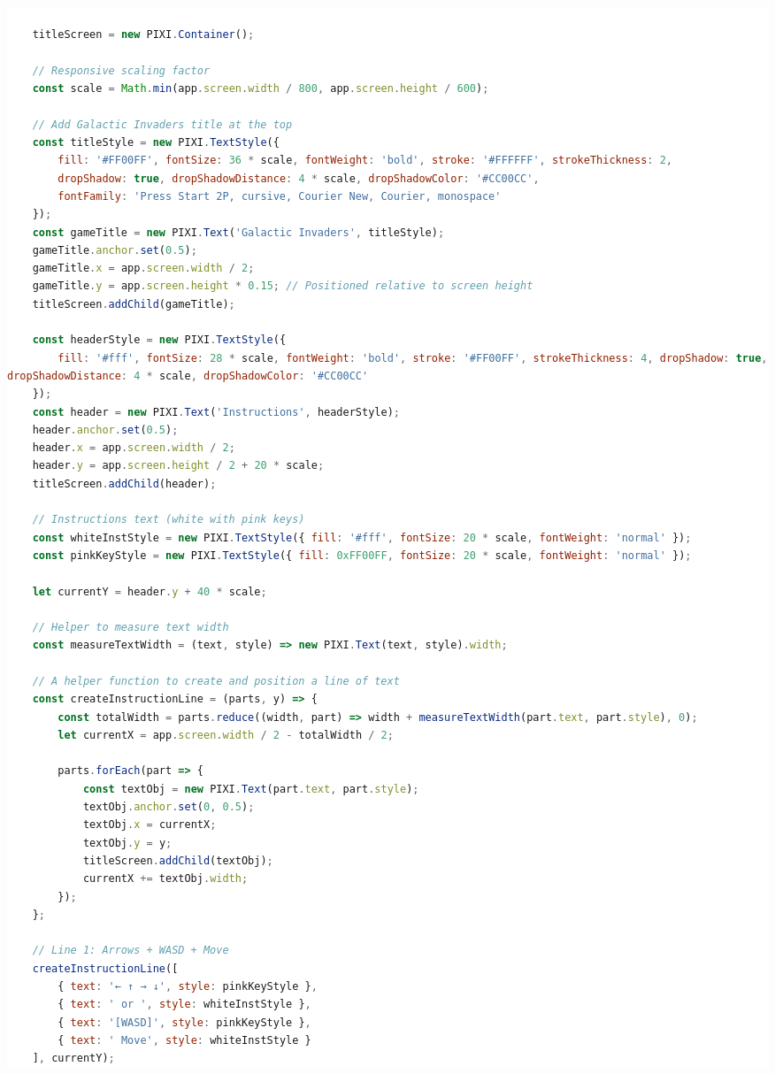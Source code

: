 ```javascript
    
    titleScreen = new PIXI.Container();

    // Responsive scaling factor
    const scale = Math.min(app.screen.width / 800, app.screen.height / 600);

    // Add Galactic Invaders title at the top
    const titleStyle = new PIXI.TextStyle({
        fill: '#FF00FF', fontSize: 36 * scale, fontWeight: 'bold', stroke: '#FFFFFF', strokeThickness: 2, 
        dropShadow: true, dropShadowDistance: 4 * scale, dropShadowColor: '#CC00CC',
        fontFamily: 'Press Start 2P, cursive, Courier New, Courier, monospace'
    });
    const gameTitle = new PIXI.Text('Galactic Invaders', titleStyle);
    gameTitle.anchor.set(0.5);
    gameTitle.x = app.screen.width / 2;
    gameTitle.y = app.screen.height * 0.15; // Positioned relative to screen height
    titleScreen.addChild(gameTitle);

    const headerStyle = new PIXI.TextStyle({
        fill: '#fff', fontSize: 28 * scale, fontWeight: 'bold', stroke: '#FF00FF', strokeThickness: 4, dropShadow: true, dropShadowDistance: 4 * scale, dropShadowColor: '#CC00CC'
    });
    const header = new PIXI.Text('Instructions', headerStyle);
    header.anchor.set(0.5);
    header.x = app.screen.width / 2;
    header.y = app.screen.height / 2 + 20 * scale; 
    titleScreen.addChild(header);

    // Instructions text (white with pink keys)
    const whiteInstStyle = new PIXI.TextStyle({ fill: '#fff', fontSize: 20 * scale, fontWeight: 'normal' });
    const pinkKeyStyle = new PIXI.TextStyle({ fill: 0xFF00FF, fontSize: 20 * scale, fontWeight: 'normal' });

    let currentY = header.y + 40 * scale;

    // Helper to measure text width
    const measureTextWidth = (text, style) => new PIXI.Text(text, style).width;

    // A helper function to create and position a line of text
    const createInstructionLine = (parts, y) => {
        const totalWidth = parts.reduce((width, part) => width + measureTextWidth(part.text, part.style), 0);
        let currentX = app.screen.width / 2 - totalWidth / 2;

        parts.forEach(part => {
            const textObj = new PIXI.Text(part.text, part.style);
            textObj.anchor.set(0, 0.5);
            textObj.x = currentX;
            textObj.y = y;
            titleScreen.addChild(textObj);
            currentX += textObj.width;
        });
    };

    // Line 1: Arrows + WASD + Move
    createInstructionLine([
        { text: '← ↑ → ↓', style: pinkKeyStyle },
        { text: ' or ', style: whiteInstStyle },
        { text: '[WASD]', style: pinkKeyStyle },
        { text: ' Move', style: whiteInstStyle }
    ], currentY);
```